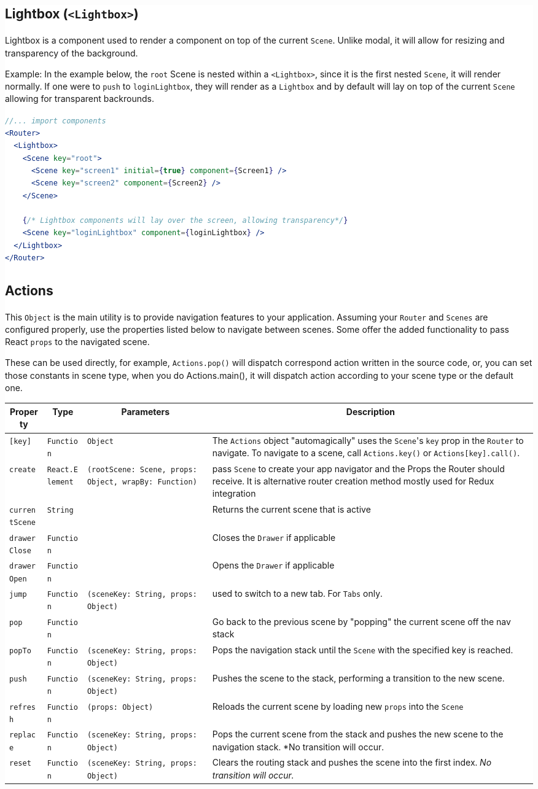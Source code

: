 ## Lightbox (`<Lightbox>`)
Lightbox is a component used to render a component on top of the current `Scene`. Unlike modal, it will allow for resizing and transparency of the background.

Example:
In the example below, the `root` Scene is nested within a `<Lightbox>`, since it is the first nested `Scene`, it will render normally. If one were to `push` to `loginLightbox`, they will render as a `Lightbox` and by default will lay on top of the current `Scene` allowing for transparent backrounds.

```jsx
//... import components
<Router>
  <Lightbox>
    <Scene key="root">
      <Scene key="screen1" initial={true} component={Screen1} />
      <Scene key="screen2" component={Screen2} />
    </Scene>

    {/* Lightbox components will lay over the screen, allowing transparency*/}
    <Scene key="loginLightbox" component={loginLightbox} />
  </Lightbox>
</Router>
```

## Actions
This `Object` is the main utility is to provide navigation features to your application. Assuming your `Router` and `Scenes` are configured properly, use the properties listed below to navigate between scenes. Some offer the added functionality to pass React `props` to the navigated scene.

These can be used directly, for example, `Actions.pop()` will dispatch correspond action written in the source code, or, you can set those constants in scene type, when you do Actions.main(), it will dispatch action according to your scene type or the default one.

| Property | Type | Parameters | Description |
|-----------------|----------|----------|--------------------------------------------|
| `[key]` | `Function` | `Object` | The `Actions` object "automagically" uses the `Scene`'s `key` prop in the `Router` to navigate. To navigate to a scene, call `Actions.key()` or `Actions[key].call()`. |
| `create` | `React.Element` | `(rootScene: Scene, props: Object, wrapBy: Function)` | pass `Scene` to create your app navigator and the Props the Router should receive. It is alternative router creation method mostly used for Redux integration |
| `currentScene` | `String` | | Returns the current scene that is active |
| `drawerClose` | `Function` | | Closes the `Drawer` if applicable |
| `drawerOpen` | `Function` | | Opens the `Drawer` if applicable |
| `jump` | `Function` | `(sceneKey: String, props: Object)` | used to switch to a new tab. For `Tabs` only. |
| `pop` | `Function` | | Go back to the previous scene by "popping" the current scene off the nav stack |
| `popTo` | `Function` | `(sceneKey: String, props: Object)` | Pops the navigation stack until the `Scene` with the specified key is reached. |
| `push` | `Function` | `(sceneKey: String, props: Object)` | Pushes the scene to the stack, performing a transition to the new scene. |
| `refresh` | `Function` | `(props: Object)` | Reloads the current scene by loading new `props` into the `Scene` |
| `replace` | `Function` | `(sceneKey: String, props: Object)` |  Pops the current scene from the stack and pushes the new scene to the navigation stack. *No transition will occur. |
| `reset` | `Function` | `(sceneKey: String, props: Object)` | Clears the routing stack and pushes the scene into the first index. *No transition will occur.* |
